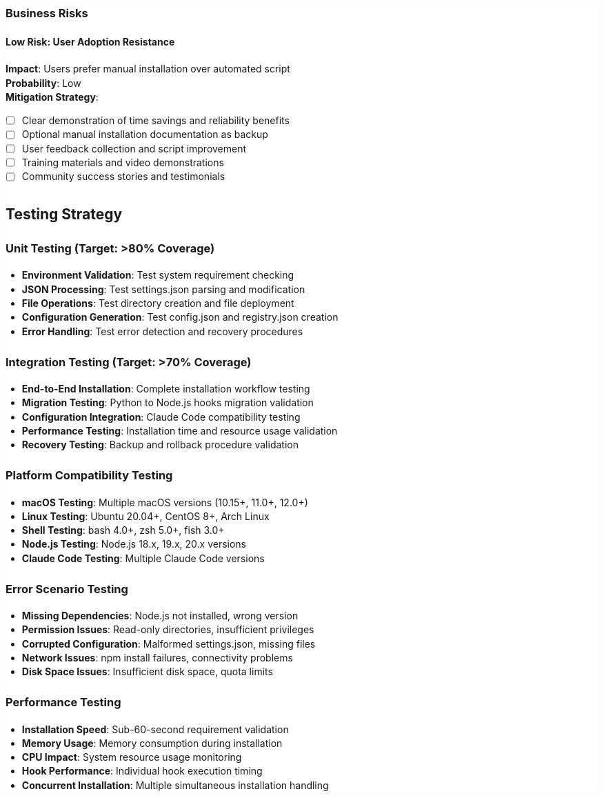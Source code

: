 ### Business Risks

#### Low Risk: User Adoption Resistance
**Impact**: Users prefer manual installation over automated script  
**Probability**: Low  
**Mitigation Strategy**:
- [ ] Clear demonstration of time savings and reliability benefits
- [ ] Optional manual installation documentation as backup
- [ ] User feedback collection and script improvement
- [ ] Training materials and video demonstrations
- [ ] Community success stories and testimonials

## Testing Strategy

### Unit Testing (Target: >80% Coverage)
- **Environment Validation**: Test system requirement checking
- **JSON Processing**: Test settings.json parsing and modification
- **File Operations**: Test directory creation and file deployment
- **Configuration Generation**: Test config.json and registry.json creation
- **Error Handling**: Test error detection and recovery procedures

### Integration Testing (Target: >70% Coverage)
- **End-to-End Installation**: Complete installation workflow testing
- **Migration Testing**: Python to Node.js hooks migration validation
- **Configuration Integration**: Claude Code compatibility testing
- **Performance Testing**: Installation time and resource usage validation
- **Recovery Testing**: Backup and rollback procedure validation

### Platform Compatibility Testing
- **macOS Testing**: Multiple macOS versions (10.15+, 11.0+, 12.0+)
- **Linux Testing**: Ubuntu 20.04+, CentOS 8+, Arch Linux
- **Shell Testing**: bash 4.0+, zsh 5.0+, fish 3.0+
- **Node.js Testing**: Node.js 18.x, 19.x, 20.x versions
- **Claude Code Testing**: Multiple Claude Code versions

### Error Scenario Testing
- **Missing Dependencies**: Node.js not installed, wrong version
- **Permission Issues**: Read-only directories, insufficient privileges
- **Corrupted Configuration**: Malformed settings.json, missing files
- **Network Issues**: npm install failures, connectivity problems
- **Disk Space Issues**: Insufficient disk space, quota limits

### Performance Testing
- **Installation Speed**: Sub-60-second requirement validation
- **Memory Usage**: Memory consumption during installation
- **CPU Impact**: System resource usage monitoring
- **Hook Performance**: Individual hook execution timing
- **Concurrent Installation**: Multiple simultaneous installation handling

